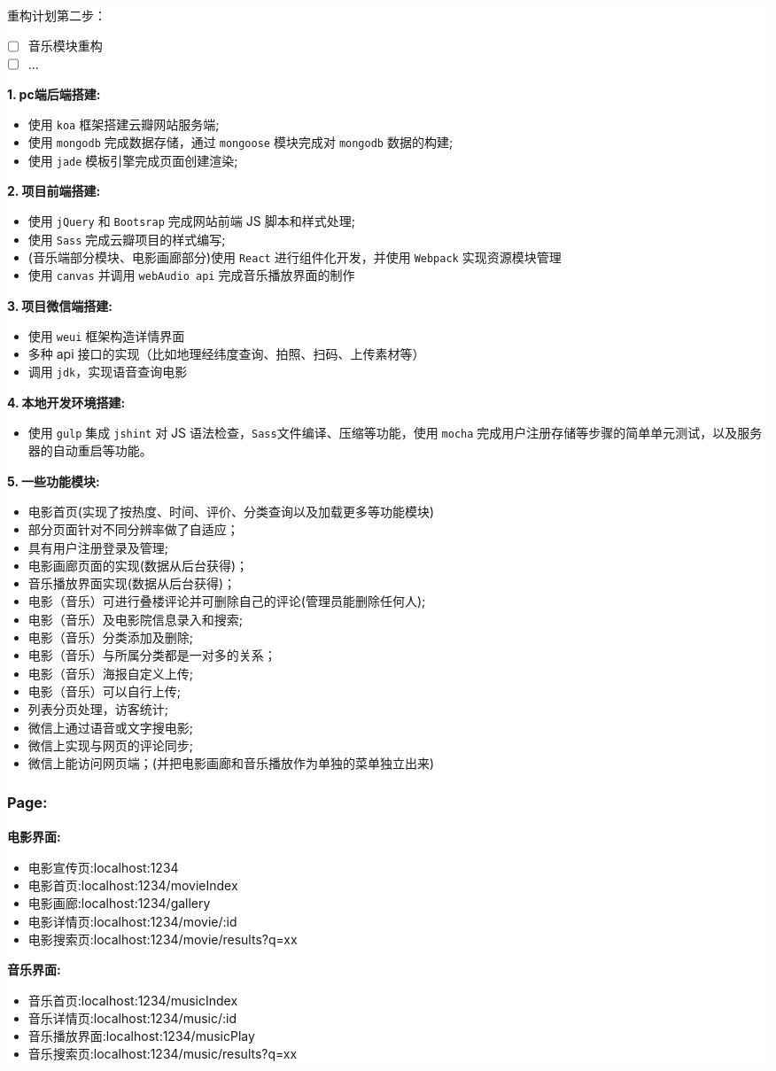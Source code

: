 重构计划第二步：

- [ ] 音乐模块重构
- [ ] ...

**1. pc端后端搭建:**
  * 使用 `koa` 框架搭建云瓣网站服务端;
  * 使用 `mongodb` 完成数据存储，通过 `mongoose` 模块完成对 `mongodb` 数据的构建;
  * 使用 `jade` 模板引擎完成页面创建渲染;

**2. 项目前端搭建:**
  * 使用 `jQuery` 和 `Bootsrap` 完成网站前端 JS 脚本和样式处理;
  * 使用 `Sass` 完成云瓣项目的样式编写;
  * (音乐端部分模块、电影画廊部分)使用 `React` 进行组件化开发，并使用 `Webpack` 实现资源模块管理
  * 使用 `canvas` 并调用 `webAudio api` 完成音乐播放界面的制作

**3. 项目微信端搭建:**
  * 使用 `weui` 框架构造详情界面
  * 多种 api 接口的实现（比如地理经纬度查询、拍照、扫码、上传素材等）
  * 调用 `jdk`，实现语音查询电影

**4. 本地开发环境搭建:**
  * 使用 `gulp` 集成 `jshint` 对 JS 语法检查，`Sass`文件编译、压缩等功能，使用 `mocha` 完成用户注册存储等步骤的简单单元测试，以及服务器的自动重启等功能。

**5. 一些功能模块:**
  * 电影首页(实现了按热度、时间、评价、分类查询以及加载更多等功能模块)
  * 部分页面针对不同分辨率做了自适应；
  * 具有用户注册登录及管理;
  * 电影画廊页面的实现(数据从后台获得)；
  * 音乐播放界面实现(数据从后台获得)；
  * 电影（音乐）可进行叠楼评论并可删除自己的评论(管理员能删除任何人);
  * 电影（音乐）及电影院信息录入和搜索;
  * 电影（音乐）分类添加及删除;
  * 电影（音乐）与所属分类都是一对多的关系；
  * 电影（音乐）海报自定义上传;
  * 电影（音乐）可以自行上传;
  * 列表分页处理，访客统计;
  * 微信上通过语音或文字搜电影;
  * 微信上实现与网页的评论同步;
  * 微信上能访问网页端；(并把电影画廊和音乐播放作为单独的菜单独立出来)

### Page:

**电影界面:**
- 电影宣传页:localhost:1234
- 电影首页:localhost:1234/movieIndex
- 电影画廊:localhost:1234/gallery
- 电影详情页:localhost:1234/movie/:id
- 电影搜索页:localhost:1234/movie/results?q=xx

**音乐界面:**
- 音乐首页:localhost:1234/musicIndex
- 音乐详情页:localhost:1234/music/:id
- 音乐播放界面:localhost:1234/musicPlay
- 音乐搜索页:localhost:1234/music/results?q=xx
